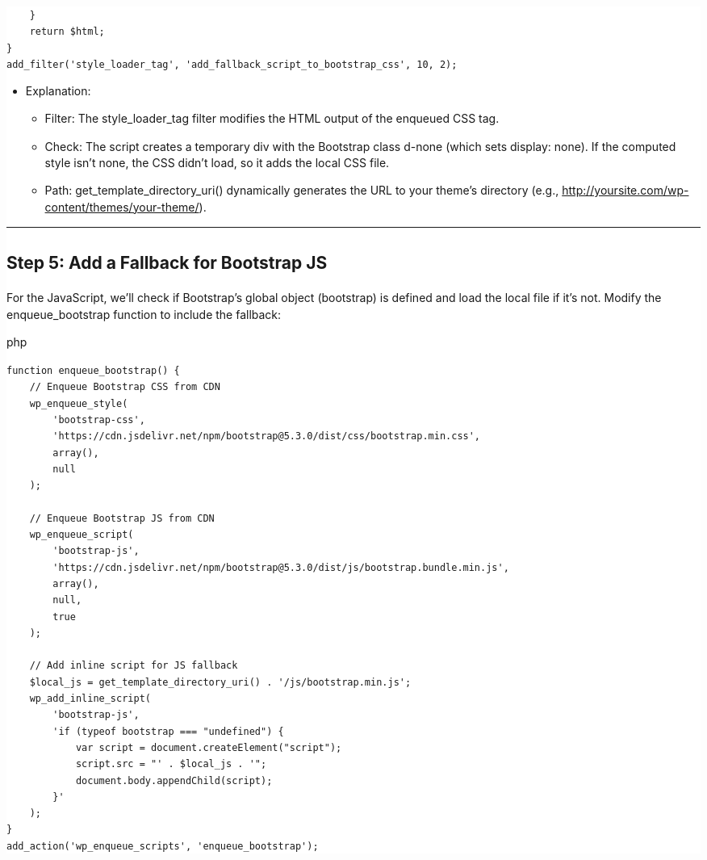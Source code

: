         }
        return $html;
    }
    add_filter('style_loader_tag', 'add_fallback_script_to_bootstrap_css', 10, 2);

*   Explanation:
    
    *   Filter: The style\_loader\_tag filter modifies the HTML output of the enqueued CSS <link> tag.
        
    *   Check: The script creates a temporary div with the Bootstrap class d-none (which sets display: none). If the computed style isn’t none, the CSS didn’t load, so it adds the local CSS file.
        
    *   Path: get\_template\_directory\_uri() dynamically generates the URL to your theme’s directory (e.g., http://yoursite.com/wp-content/themes/your-theme/).
        

* * *

## Step 5: Add a Fallback for Bootstrap JS

For the JavaScript, we’ll check if Bootstrap’s global object (bootstrap) is defined and load the local file if it’s not. Modify the enqueue\_bootstrap function to include the fallback:

php

    function enqueue_bootstrap() {
        // Enqueue Bootstrap CSS from CDN
        wp_enqueue_style(
            'bootstrap-css',
            'https://cdn.jsdelivr.net/npm/bootstrap@5.3.0/dist/css/bootstrap.min.css',
            array(),
            null
        );
    
        // Enqueue Bootstrap JS from CDN
        wp_enqueue_script(
            'bootstrap-js',
            'https://cdn.jsdelivr.net/npm/bootstrap@5.3.0/dist/js/bootstrap.bundle.min.js',
            array(),
            null,
            true
        );
    
        // Add inline script for JS fallback
        $local_js = get_template_directory_uri() . '/js/bootstrap.min.js';
        wp_add_inline_script(
            'bootstrap-js',
            'if (typeof bootstrap === "undefined") { 
                var script = document.createElement("script"); 
                script.src = "' . $local_js . '"; 
                document.body.appendChild(script); 
            }'
        );
    }
    add_action('wp_enqueue_scripts', 'enqueue_bootstrap');
